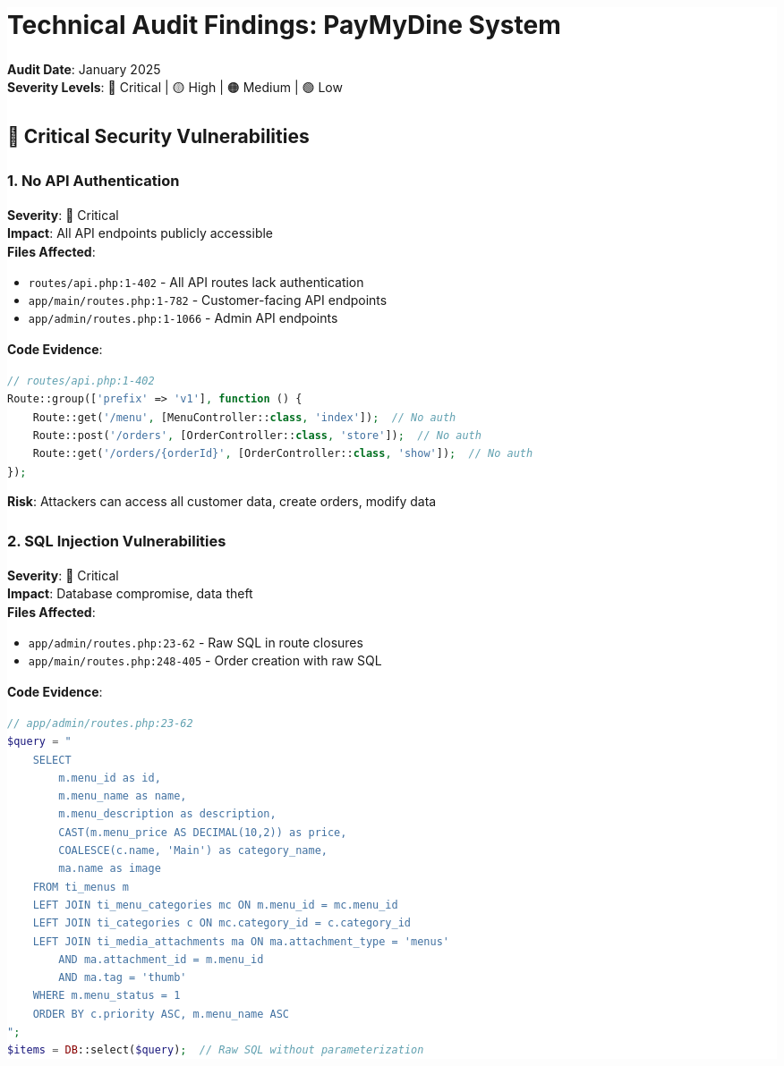 # Technical Audit Findings: PayMyDine System

**Audit Date**: January 2025  
**Severity Levels**: 🔴 Critical | 🟡 High | 🟠 Medium | 🟢 Low

## 🔴 Critical Security Vulnerabilities

### 1. No API Authentication
**Severity**: 🔴 Critical  
**Impact**: All API endpoints publicly accessible  
**Files Affected**:
- `routes/api.php:1-402` - All API routes lack authentication
- `app/main/routes.php:1-782` - Customer-facing API endpoints
- `app/admin/routes.php:1-1066` - Admin API endpoints

**Code Evidence**:
```php
// routes/api.php:1-402
Route::group(['prefix' => 'v1'], function () {
    Route::get('/menu', [MenuController::class, 'index']);  // No auth
    Route::post('/orders', [OrderController::class, 'store']);  // No auth
    Route::get('/orders/{orderId}', [OrderController::class, 'show']);  // No auth
});
```

**Risk**: Attackers can access all customer data, create orders, modify data

### 2. SQL Injection Vulnerabilities
**Severity**: 🔴 Critical  
**Impact**: Database compromise, data theft  
**Files Affected**:
- `app/admin/routes.php:23-62` - Raw SQL in route closures
- `app/main/routes.php:248-405` - Order creation with raw SQL

**Code Evidence**:
```php
// app/admin/routes.php:23-62
$query = "
    SELECT 
        m.menu_id as id,
        m.menu_name as name,
        m.menu_description as description,
        CAST(m.menu_price AS DECIMAL(10,2)) as price,
        COALESCE(c.name, 'Main') as category_name,
        ma.name as image
    FROM ti_menus m
    LEFT JOIN ti_menu_categories mc ON m.menu_id = mc.menu_id
    LEFT JOIN ti_categories c ON mc.category_id = c.category_id
    LEFT JOIN ti_media_attachments ma ON ma.attachment_type = 'menus' 
        AND ma.attachment_id = m.menu_id 
        AND ma.tag = 'thumb'
    WHERE m.menu_status = 1
    ORDER BY c.priority ASC, m.menu_name ASC
";
$items = DB::select($query);  // Raw SQL without parameterization
```
